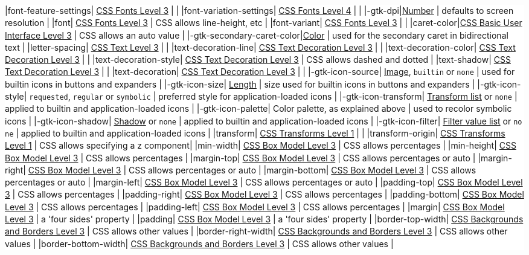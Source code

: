 |font-feature-settings| [CSS Fonts Level 3](https://www.w3.org/TR/css3-fonts/#font-feature-settings-prop) | |
|font-variation-settings| [CSS Fonts Level 4](https://www.w3.org/TR/css-fonts-4/#font-variation-settings-def) | |
|-gtk-dpi|[Number](https://www.w3.org/TR/css3-values/#number-value) | defaults to screen resolution |
|font| [CSS Fonts Level 3](https://www.w3.org/TR/css3-fonts/#font-prop) | CSS allows line-height, etc |
|font-variant| [CSS Fonts Level 3](https://www.w3.org/TR/css3-fonts/#font-variant-prop) | |
|caret-color|[CSS Basic User Interface Level 3](https://www.w3.org/TR/css3-ui/#caret-color) | CSS allows an auto value |
|-gtk-secondary-caret-color|[Color](https://www.w3.org/TR/css-color-3/#valuea-def-color) | used for the secondary caret in bidirectional text |
|letter-spacing| [CSS Text Level 3](https://www.w3.org/TR/css3-text/#letter-spacing) | |
|text-decoration-line| [CSS Text Decoration Level 3](https://www.w3.org/TR/css-text-decor-3/#text-decoration-line-property) | |
|text-decoration-color| [CSS Text Decoration Level 3](https://www.w3.org/TR/css-text-decor-3/#text-decoration-color-property) | |
|text-decoration-style| [CSS Text Decoration Level 3](https://www.w3.org/TR/css-text-decor-3/#text-decoration-style-property) | CSS allows dashed and dotted |
|text-shadow| [CSS Text Decoration Level 3](https://www.w3.org/TR/css-text-decor-3/#text-shadow-property) | |
|text-decoration| [CSS Text Decoration Level 3](https://www.w3.org/TR/css-text-decor-3/#text-decoration-property) | |
|-gtk-icon-source| [Image](https://www.w3.org/TR/css-backgrounds-3/#typedef-image), `builtin` or `none` | used for builtin icons in buttons and expanders |
|-gtk-icon-size| [Length](https://www.w3.org/TR/css3-values/#length-value) | size used for builtin icons in buttons and expanders |
|-gtk-icon-style| `requested`, `regular` or `symbolic` | preferred style for application-loaded icons |
|-gtk-icon-transform| [Transform list](https://www.w3.org/TR/css-transforms-1/#typedef-transform-list) or `none` | applied to builtin and application-loaded icons |
|-gtk-icon-palette| Color palette, as explained above | used to recolor symbolic icons |
|-gtk-icon-shadow| [Shadow](https://www.w3.org/TR/css-backgrounds-3/#typedef-shadow) or `none` | applied to builtin and application-loaded icons |
|-gtk-icon-filter| [Filter value list](https://www.w3.org/TR/filter-effects-1/#typedef-filter-value-list) or `none` | applied to builtin and application-loaded icons |
|transform| [CSS Transforms Level 1](https://www.w3.org/TR/css-transforms-1/#transform-property) | |
|transform-origin| [CSS Transforms Level 1](https://www.w3.org/TR/css-transforms-1/#transform-origin-property) | CSS allows specifying a z component|
|min-width| [CSS Box Model Level 3](https://www.w3.org/TR/css3-box/#min-width) | CSS allows percentages |
|min-height| [CSS Box Model Level 3](https://www.w3.org/TR/css3-box/#min-height) | CSS allows percentages |
|margin-top| [CSS Box Model Level 3](https://www.w3.org/TR/css3-box/#margin-top) | CSS allows percentages or auto |
|margin-right| [CSS Box Model Level 3](https://www.w3.org/TR/css3-box/#margin-right) | CSS allows percentages or auto |
|margin-bottom| [CSS Box Model Level 3](https://www.w3.org/TR/css3-box/#margin-bottom) | CSS allows percentages or auto |
|margin-left| [CSS Box Model Level 3](https://www.w3.org/TR/css3-box/#margin-left) | CSS allows percentages or auto |
|padding-top| [CSS Box Model Level 3](https://www.w3.org/TR/css3-box/#padding-top) | CSS allows percentages |
|padding-right| [CSS Box Model Level 3](https://www.w3.org/TR/css3-box/#padding-right) | CSS allows percentages |
|padding-bottom| [CSS Box Model Level 3](https://www.w3.org/TR/css3-box/#padding-bottom) | CSS allows percentages |
|padding-left| [CSS Box Model Level 3](https://www.w3.org/TR/css3-box/#padding-left) | CSS allows percentages |
|margin| [CSS Box Model Level 3](https://www.w3.org/TR/css3-box/#margin) | a 'four sides' property |
|padding| [CSS Box Model Level 3](https://www.w3.org/TR/css3-box/#padding) | a 'four sides' property |
|border-top-width| [CSS Backgrounds and Borders Level 3](https://www.w3.org/TR/css3-background/#the-border-width) | CSS allows other values |
|border-right-width| [CSS Backgrounds and Borders Level 3](https://www.w3.org/TR/css3-background/#the-border-width) | CSS allows other values |
|border-bottom-width| [CSS Backgrounds and Borders Level 3](https://www.w3.org/TR/css3-background/#the-border-width) | CSS allows other values |